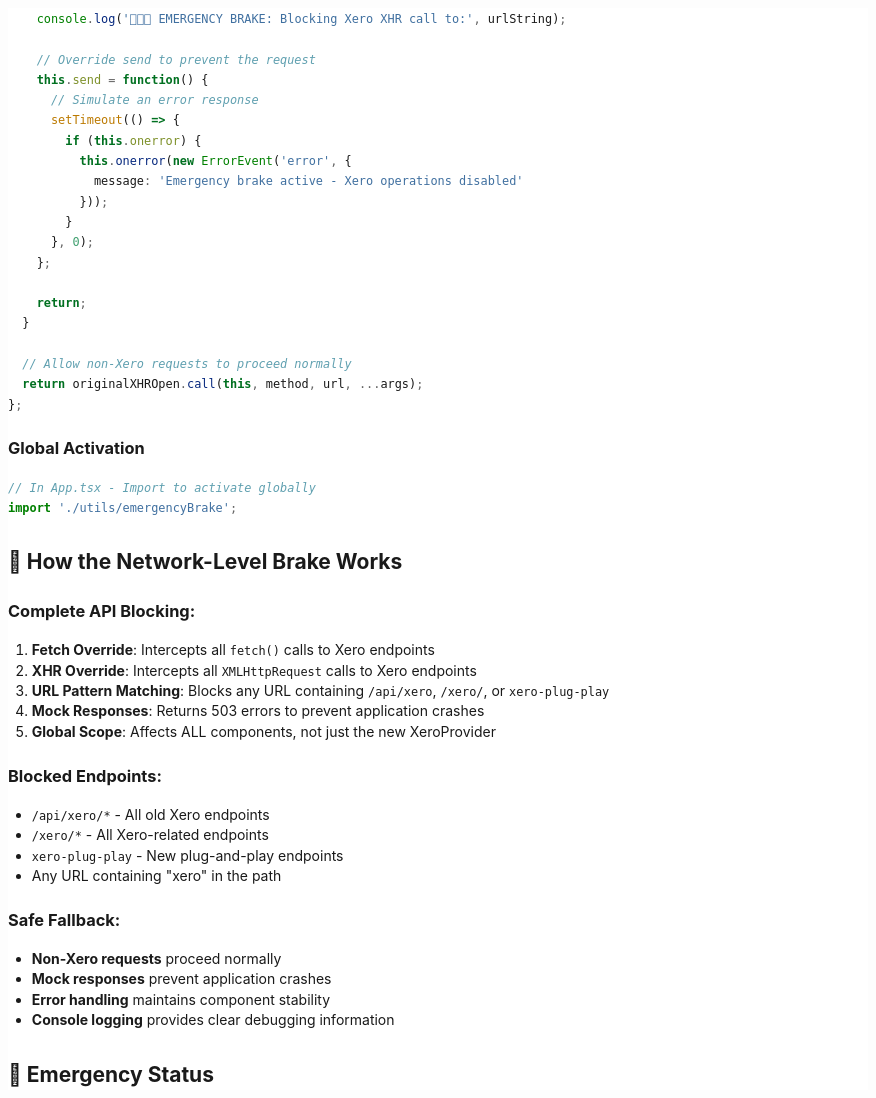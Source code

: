 ```typescript
    console.log('🚨🚨🚨 EMERGENCY BRAKE: Blocking Xero XHR call to:', urlString);
    
    // Override send to prevent the request
    this.send = function() {
      // Simulate an error response
      setTimeout(() => {
        if (this.onerror) {
          this.onerror(new ErrorEvent('error', {
            message: 'Emergency brake active - Xero operations disabled'
          }));
        }
      }, 0);
    };
    
    return;
  }
  
  // Allow non-Xero requests to proceed normally
  return originalXHROpen.call(this, method, url, ...args);
};
```

### **Global Activation**
```typescript
// In App.tsx - Import to activate globally
import './utils/emergencyBrake';
```

## 🎯 How the Network-Level Brake Works

### **Complete API Blocking:**
1. **Fetch Override**: Intercepts all `fetch()` calls to Xero endpoints
2. **XHR Override**: Intercepts all `XMLHttpRequest` calls to Xero endpoints
3. **URL Pattern Matching**: Blocks any URL containing `/api/xero`, `/xero/`, or `xero-plug-play`
4. **Mock Responses**: Returns 503 errors to prevent application crashes
5. **Global Scope**: Affects ALL components, not just the new XeroProvider

### **Blocked Endpoints:**
- `/api/xero/*` - All old Xero endpoints
- `/xero/*` - All Xero-related endpoints
- `xero-plug-play` - New plug-and-play endpoints
- Any URL containing "xero" in the path

### **Safe Fallback:**
- **Non-Xero requests** proceed normally
- **Mock responses** prevent application crashes
- **Error handling** maintains component stability
- **Console logging** provides clear debugging information

## 🚨 Emergency Status
